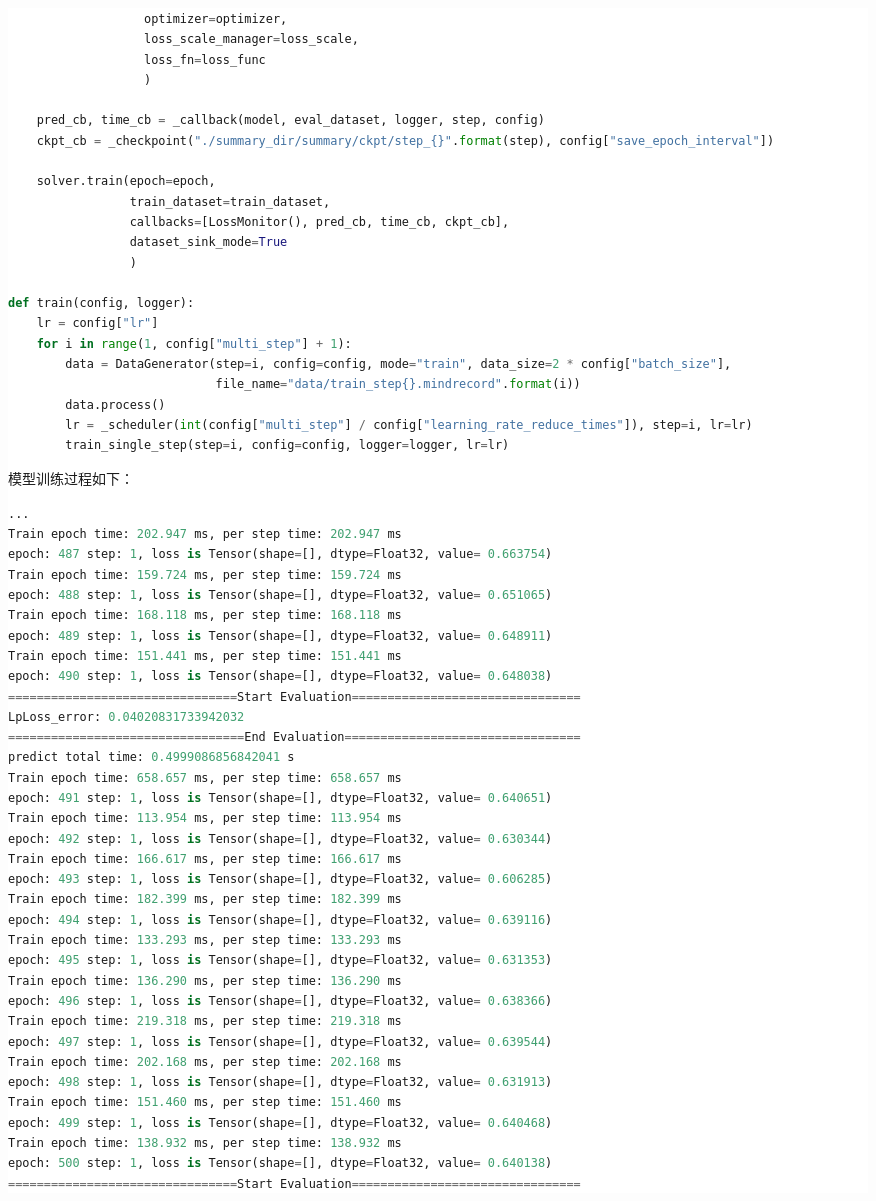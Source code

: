 ```python
                   optimizer=optimizer,
                   loss_scale_manager=loss_scale,
                   loss_fn=loss_func
                   )

    pred_cb, time_cb = _callback(model, eval_dataset, logger, step, config)
    ckpt_cb = _checkpoint("./summary_dir/summary/ckpt/step_{}".format(step), config["save_epoch_interval"])

    solver.train(epoch=epoch,
                 train_dataset=train_dataset,
                 callbacks=[LossMonitor(), pred_cb, time_cb, ckpt_cb],
                 dataset_sink_mode=True
                 )

def train(config, logger):
    lr = config["lr"]
    for i in range(1, config["multi_step"] + 1):
        data = DataGenerator(step=i, config=config, mode="train", data_size=2 * config["batch_size"],
                             file_name="data/train_step{}.mindrecord".format(i))
        data.process()
        lr = _scheduler(int(config["multi_step"] / config["learning_rate_reduce_times"]), step=i, lr=lr)
        train_single_step(step=i, config=config, logger=logger, lr=lr)
```

模型训练过程如下：

```python
...
Train epoch time: 202.947 ms, per step time: 202.947 ms
epoch: 487 step: 1, loss is Tensor(shape=[], dtype=Float32, value= 0.663754)
Train epoch time: 159.724 ms, per step time: 159.724 ms
epoch: 488 step: 1, loss is Tensor(shape=[], dtype=Float32, value= 0.651065)
Train epoch time: 168.118 ms, per step time: 168.118 ms
epoch: 489 step: 1, loss is Tensor(shape=[], dtype=Float32, value= 0.648911)
Train epoch time: 151.441 ms, per step time: 151.441 ms
epoch: 490 step: 1, loss is Tensor(shape=[], dtype=Float32, value= 0.648038)
================================Start Evaluation================================
LpLoss_error: 0.04020831733942032
=================================End Evaluation=================================
predict total time: 0.4999086856842041 s
Train epoch time: 658.657 ms, per step time: 658.657 ms
epoch: 491 step: 1, loss is Tensor(shape=[], dtype=Float32, value= 0.640651)
Train epoch time: 113.954 ms, per step time: 113.954 ms
epoch: 492 step: 1, loss is Tensor(shape=[], dtype=Float32, value= 0.630344)
Train epoch time: 166.617 ms, per step time: 166.617 ms
epoch: 493 step: 1, loss is Tensor(shape=[], dtype=Float32, value= 0.606285)
Train epoch time: 182.399 ms, per step time: 182.399 ms
epoch: 494 step: 1, loss is Tensor(shape=[], dtype=Float32, value= 0.639116)
Train epoch time: 133.293 ms, per step time: 133.293 ms
epoch: 495 step: 1, loss is Tensor(shape=[], dtype=Float32, value= 0.631353)
Train epoch time: 136.290 ms, per step time: 136.290 ms
epoch: 496 step: 1, loss is Tensor(shape=[], dtype=Float32, value= 0.638366)
Train epoch time: 219.318 ms, per step time: 219.318 ms
epoch: 497 step: 1, loss is Tensor(shape=[], dtype=Float32, value= 0.639544)
Train epoch time: 202.168 ms, per step time: 202.168 ms
epoch: 498 step: 1, loss is Tensor(shape=[], dtype=Float32, value= 0.631913)
Train epoch time: 151.460 ms, per step time: 151.460 ms
epoch: 499 step: 1, loss is Tensor(shape=[], dtype=Float32, value= 0.640468)
Train epoch time: 138.932 ms, per step time: 138.932 ms
epoch: 500 step: 1, loss is Tensor(shape=[], dtype=Float32, value= 0.640138)
================================Start Evaluation================================
```
